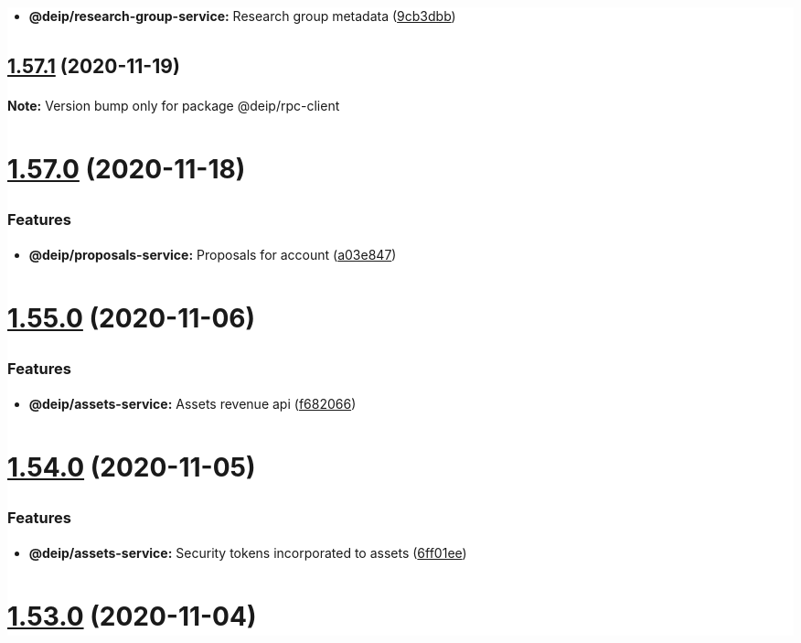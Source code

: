 * **@deip/research-group-service:** Research group metadata ([9cb3dbb](https://gitlab.com/DEIP/deip-rpc/commit/9cb3dbb8e3c1843e366f3a48cdad1eecba93ce57))





## [1.57.1](https://gitlab.com/DEIP/deip-rpc/compare/v1.57.0...v1.57.1) (2020-11-19)

**Note:** Version bump only for package @deip/rpc-client





# [1.57.0](https://gitlab.com/DEIP/deip-rpc/compare/v1.56.0...v1.57.0) (2020-11-18)


### Features

* **@deip/proposals-service:** Proposals for account ([a03e847](https://gitlab.com/DEIP/deip-rpc/commit/a03e847bb8a1b8b93dec3d4a77f43fb8a5db9410))





# [1.55.0](https://gitlab.com/DEIP/deip-rpc/compare/v1.54.0...v1.55.0) (2020-11-06)


### Features

* **@deip/assets-service:** Assets revenue api ([f682066](https://gitlab.com/DEIP/deip-rpc/commit/f682066528930170e9654c2a99a1c3bbeef44c74))





# [1.54.0](https://gitlab.com/DEIP/deip-rpc/compare/v1.53.0...v1.54.0) (2020-11-05)


### Features

* **@deip/assets-service:** Security tokens incorporated to assets ([6ff01ee](https://gitlab.com/DEIP/deip-rpc/commit/6ff01ee0489a95d321208c7e1196600e38517060))





# [1.53.0](https://gitlab.com/DEIP/deip-rpc/compare/v1.52.0...v1.53.0) (2020-11-04)
